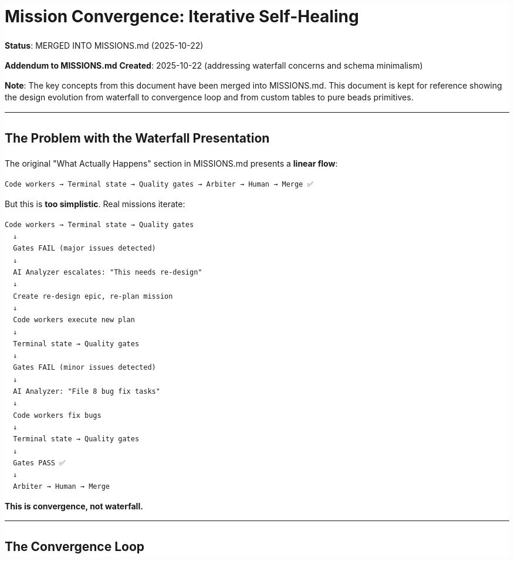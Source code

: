 # Mission Convergence: Iterative Self-Healing

**Status**: MERGED INTO MISSIONS.md (2025-10-22)

**Addendum to MISSIONS.md**
**Created**: 2025-10-22 (addressing waterfall concerns and schema minimalism)

**Note**: The key concepts from this document have been merged into MISSIONS.md. This document is kept for reference showing the design evolution from waterfall to convergence loop and from custom tables to pure beads primitives.

---

## The Problem with the Waterfall Presentation

The original "What Actually Happens" section in MISSIONS.md presents a **linear flow**:

```
Code workers → Terminal state → Quality gates → Arbiter → Human → Merge ✅
```

But this is **too simplistic**. Real missions iterate:

```
Code workers → Terminal state → Quality gates
  ↓
  Gates FAIL (major issues detected)
  ↓
  AI Analyzer escalates: "This needs re-design"
  ↓
  Create re-design epic, re-plan mission
  ↓
  Code workers execute new plan
  ↓
  Terminal state → Quality gates
  ↓
  Gates FAIL (minor issues detected)
  ↓
  AI Analyzer: "File 8 bug fix tasks"
  ↓
  Code workers fix bugs
  ↓
  Terminal state → Quality gates
  ↓
  Gates PASS ✅
  ↓
  Arbiter → Human → Merge
```

**This is convergence, not waterfall.**

---

## The Convergence Loop
